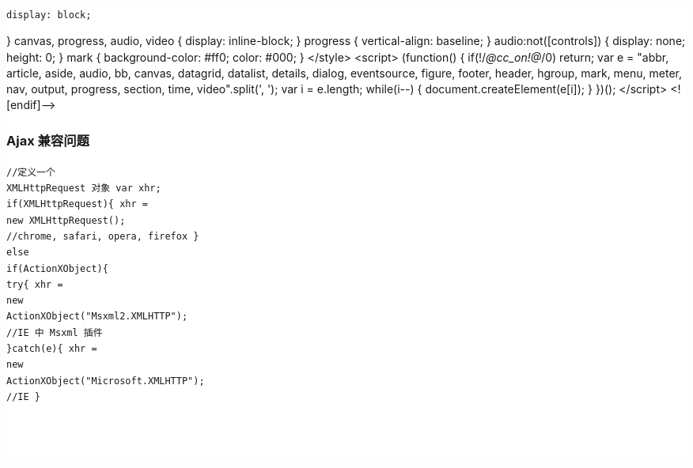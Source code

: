     display: block;
  }
  canvas, progress, audio, video {
    display: inline-block;
  }
  progress {
    vertical-align: baseline;
  }
  audio:not([controls]) {
    display: none;
    height: 0;
  }
  mark {
    background-color: #ff0;
    color: #000;
  }
&lt;/style&gt;
&lt;script&gt;
(function() {
  if(!/*@cc_on!@*/0)
    return;
  var e = &quot;abbr, article, aside, audio, bb, canvas, datagrid, datalist, details, dialog, eventsource, figure, footer, header, hgroup, mark, menu, meter, nav, output, progress, section, time, video&quot;.split(&apos;, &apos;);
  var i = e.length;
  while(i--) {
    document.createElement(e[i]);
  }
})();
&lt;/script&gt;
&lt;![endif]--&gt;</span></code></pre><h3 id="articleHeader35">Ajax &#x517C;&#x5BB9;&#x95EE;&#x9898;</h3><div class="widget-codetool" style="display:none"><div class="widget-codetool--inner"><span class="selectCode code-tool" data-toggle="tooltip" data-placement="top" title="" data-original-title="&#x5168;&#x9009;"></span> <span type="button" class="copyCode code-tool" data-toggle="tooltip" data-placement="top" data-clipboard-text="//&#x5B9A;&#x4E49;&#x4E00;&#x4E2A; XMLHttpRequest &#x5BF9;&#x8C61;
var xhr;
if(XMLHttpRequest){
  xhr = new XMLHttpRequest();    //chrome, safari, opera, firefox
} else if(ActionXObject){
  try{
    xhr = new ActionXObject(&quot;Msxml2.XMLHTTP&quot;);   //IE &#x4E2D; Msxml &#x63D2;&#x4EF6;
  }catch(e){
    xhr = new ActionXObject(&quot;Microsoft.XMLHTTP&quot;);   //IE
  }
}" title="" data-original-title="&#x590D;&#x5236;"></span> <span type="button" class="saveToNote code-tool" data-toggle="tooltip" data-placement="top" title="" data-original-title="&#x653E;&#x8FDB;&#x7B14;&#x8BB0;"></span></div></div><pre class="javascript hljs"><code class="javascript"><span class="hljs-comment">//&#x5B9A;&#x4E49;&#x4E00;&#x4E2A; XMLHttpRequest &#x5BF9;&#x8C61;</span>
<span class="hljs-keyword">var</span> xhr;
<span class="hljs-keyword">if</span>(XMLHttpRequest){
  xhr = <span class="hljs-keyword">new</span> XMLHttpRequest();    <span class="hljs-comment">//chrome, safari, opera, firefox</span>
} <span class="hljs-keyword">else</span> <span class="hljs-keyword">if</span>(ActionXObject){
  <span class="hljs-keyword">try</span>{
    xhr = <span class="hljs-keyword">new</span> ActionXObject(<span class="hljs-string">&quot;Msxml2.XMLHTTP&quot;</span>);   <span class="hljs-comment">//IE &#x4E2D; Msxml &#x63D2;&#x4EF6;</span>
  }<span class="hljs-keyword">catch</span>(e){
    xhr = <span class="hljs-keyword">new</span> ActionXObject(<span class="hljs-string">&quot;Microsoft.XMLHTTP&quot;</span>);   <span class="hljs-comment">//IE</span>
  }